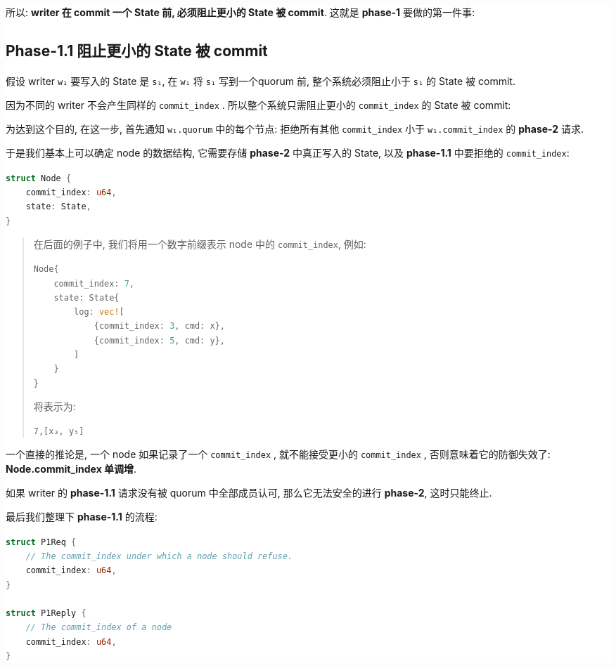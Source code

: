 所以: **writer 在 commit 一个 State 前, 必须阻止更小的 State 被 commit**.
这就是 **phase-1** 要做的第一件事:

## Phase-1.1 阻止更小的 State 被 commit

假设 writer `w₁` 要写入的 State 是 `s₁`,
在 `w₁` 将 `s₁` 写到一个quorum 前, 整个系统必须阻止小于 `s₁` 的 State 被 commit.

因为不同的 writer 不会产生同样的 `commit_index` .
所以整个系统只需阻止更小的 `commit_index` 的 State 被 commit:

为达到这个目的, 在这一步,
首先通知 `w₁.quorum` 中的每个节点: 拒绝所有其他 `commit_index` 小于 `w₁.commit_index` 的 **phase-2** 请求.

于是我们基本上可以确定 node 的数据结构, 它需要存储 **phase-2** 中真正写入的 State,
以及 **phase-1.1** 中要拒绝的 `commit_index`:

```rust
struct Node {
    commit_index: u64,
    state: State,
}
```

> 在后面的例子中, 我们将用一个数字前缀表示 node 中的 `commit_index`, 例如:
>
> ```rust
> Node{
>     commit_index: 7,
>     state: State{
>         log: vec![
>             {commit_index: 3, cmd: x},
>             {commit_index: 5, cmd: y},
>         ]
>     }
> }
> ```
> 将表示为:
> ```
> 7,[x₃, y₅]
> ```


一个直接的推论是, 一个 node 如果记录了一个 `commit_index` , 就不能接受更小的 `commit_index` ,
否则意味着它的防御失效了: **Node.commit_index 单调增**.

如果 writer 的 **phase-1.1** 请求没有被 quorum 中全部成员认可,
那么它无法安全的进行 **phase-2**, 这时只能终止.

最后我们整理下 **phase-1.1** 的流程:

```rust
struct P1Req {
    // The commit_index under which a node should refuse.
    commit_index: u64,
}

struct P1Reply {
    // The commit_index of a node
    commit_index: u64,
}
```
